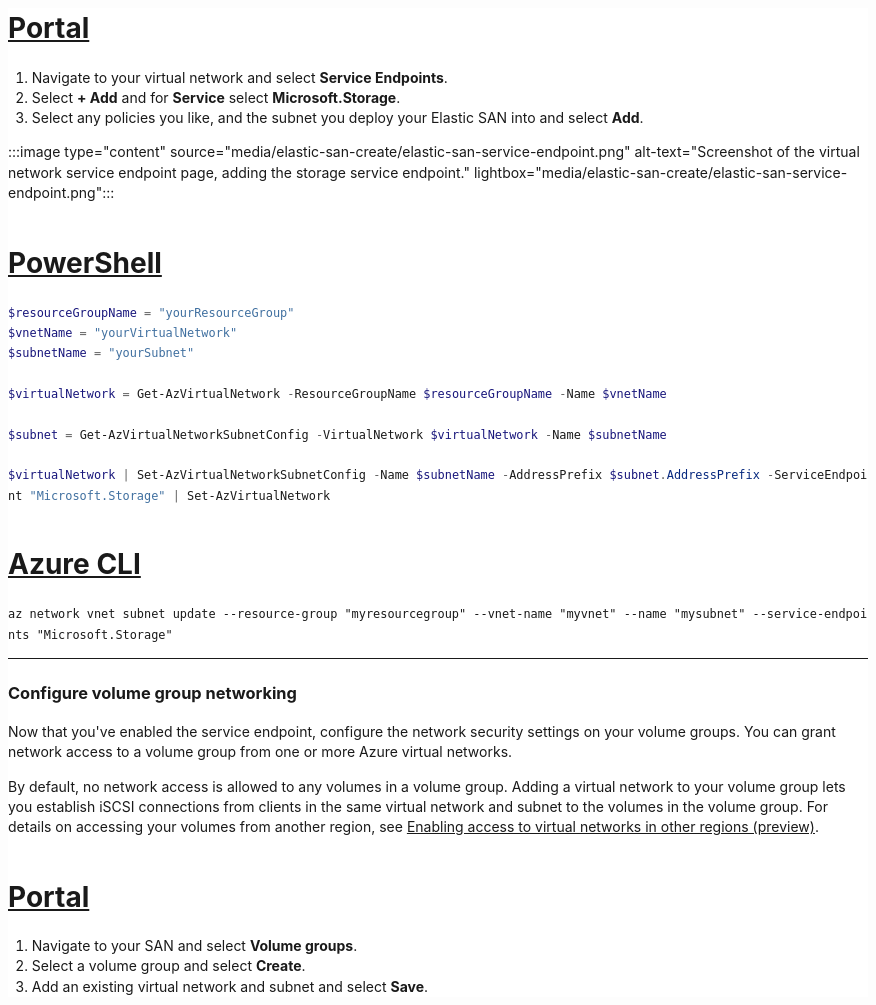 # [Portal](#tab/azure-portal)

1. Navigate to your virtual network and select **Service Endpoints**.
1. Select **+ Add** and for **Service** select **Microsoft.Storage**.
1. Select any policies you like, and the subnet you deploy your Elastic SAN into and select **Add**.

:::image type="content" source="media/elastic-san-create/elastic-san-service-endpoint.png" alt-text="Screenshot of the virtual network service endpoint page, adding the storage service endpoint." lightbox="media/elastic-san-create/elastic-san-service-endpoint.png":::

# [PowerShell](#tab/azure-powershell)

```powershell
$resourceGroupName = "yourResourceGroup"
$vnetName = "yourVirtualNetwork"
$subnetName = "yourSubnet"

$virtualNetwork = Get-AzVirtualNetwork -ResourceGroupName $resourceGroupName -Name $vnetName

$subnet = Get-AzVirtualNetworkSubnetConfig -VirtualNetwork $virtualNetwork -Name $subnetName

$virtualNetwork | Set-AzVirtualNetworkSubnetConfig -Name $subnetName -AddressPrefix $subnet.AddressPrefix -ServiceEndpoint "Microsoft.Storage" | Set-AzVirtualNetwork
```

# [Azure CLI](#tab/azure-cli)

```azurecli
az network vnet subnet update --resource-group "myresourcegroup" --vnet-name "myvnet" --name "mysubnet" --service-endpoints "Microsoft.Storage"
```
---

### Configure volume group networking

Now that you've enabled the service endpoint, configure the network security settings on your volume groups. You can grant network access to a volume group from one or more Azure virtual networks.

By default, no network access is allowed to any volumes in a volume group. Adding a virtual network to your volume group lets you establish iSCSI connections from clients in the same virtual network and subnet to the volumes in the volume group. For details on accessing your volumes from another region, see [Enabling access to virtual networks in other regions (preview)](elastic-san-networking.md#enabling-access-to-virtual-networks-in-other-regions-preview).

# [Portal](#tab/azure-portal)

1. Navigate to your SAN and select **Volume groups**.
1. Select a volume group and select **Create**.
1. Add an existing virtual network and subnet and select **Save**.
